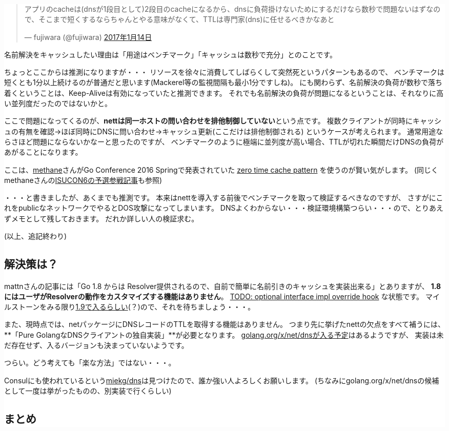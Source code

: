 <blockquote class="twitter-tweet" data-lang="ja"><p lang="ja" dir="ltr">アプリのcacheは(dnsが1段目として)2段目のcacheになるから、dnsに負荷掛けないためにするだけなら数秒で問題ないはずなので、そこまで短くするならちゃんとやる意味がなくて、TTLは専門家(dns)に任せるべきかなあと</p>&mdash; fujiwara (@fujiwara) <a href="https://twitter.com/fujiwara/status/820255789944143876?ref_src=twsrc%5Etfw">2017年1月14日</a></blockquote>
<script async src="https://platform.twitter.com/widgets.js" charset="utf-8"></script>


名前解決をキャッシュしたい理由は「用途はベンチマーク」「キャッシュは数秒で充分」とのことです。

ちょっとここからは推測になりますが・・・
リソースを徐々に消費してしばらくして突然死というパターンもあるので、
ベンチマークは短くとも1分以上続けるのが普通だと思います(Mackerel等の監視間隔も最小1分ですしね)。
にも関わらず、名前解決の負荷が数秒で落ち着くということは、Keep-Aliveは有効になっていたと推測できます。
それでも名前解決の負荷が問題になるということは、それなりに高い並列度だったのではないかと。

ここで問題になってくるのが、**nettは同一ホストの問い合わせを排他制御していない**という点です。
複数クライアントが同時にキャッシュの有無を確認→ほぼ同時にDNSに問い合わせ→キャッシュ更新(ここだけは排他制御される)
というケースが考えられます。
通常用途ならさほど問題にならないかなーと思ったのですが、
ベンチマークのように極端に並列度が高い場合、TTLが切れた瞬間だけDNSの負荷があがることになります。

ここは、[methane](https://twitter.com/methane)さんがGo Conference 2016 Springで発表されていた
[zero time cache pattern](https://docs.google.com/presentation/d/1pSywpKera0huKCHDVGPVA2jQMvy-Pk8IR9s7AAVojDM/edit#slide=id.p)
を使うのが賢い気がします。
(同じくmethaneさんの[ISUCON6の予選参戦記事](http://dsas.blog.klab.org/archives/cat_50043510.html)も参照)

・・・と書きましたが、あくまでも推測です。
本来はnettを導入する前後でベンチマークを取って検証するべきなのですが、
さすがにこれをpublicなネットワークでやるとDOS攻撃になってしまいます。
DNSよくわからない・・・検証環境構築つらい・・・ので、とりあえずメモとして残しておきます。
だれか詳しい人の検証求む。

(以上、追記終わり)


## 解決策は？

mattnさんの記事には「Go 1.8 からは Resolver提供されるので、自前で簡単に名前引きのキャッシュを実装出来る」とありますが、
**1.8にはユーザがResolverの動作をカスタマイズする機能はありません**。
[TODO: optional interface impl override hook](https://github.com/golang/go/blob/ecc4474341504f5893c8333dbb68c520dbe93ca5/src/net/lookup.go#L100)
な状態です。
マイルストーンをみる限り[1.9で入るらしい](https://github.com/golang/go/issues/12503)(？)ので、それを待ちましょう・・・。

また、現時点では、netパッケージにDNSレコードのTTLを取得する機能はありません。
つまり先に挙げたnettの欠点をすべて補うには、**「Pure GolangなDNSクライアントの独自実装」**が必要となります。
[golang.org/x/net/dnsが入る予定](https://github.com/golang/go/issues/16218)はあるようですが、
実装は未だ存在せず、入るバージョンも決まっていないようです。

つらい。どう考えても「楽な方法」ではない・・・。

Consulにも使われているという[miekg/dns](https://github.com/miekg/dns)は見つけたので、誰か強い人よろしくお願いします。
(ちなみにgolang.org/x/net/dnsの候補として一度は挙がったものの、別実装で行くらしい)


## まとめ
